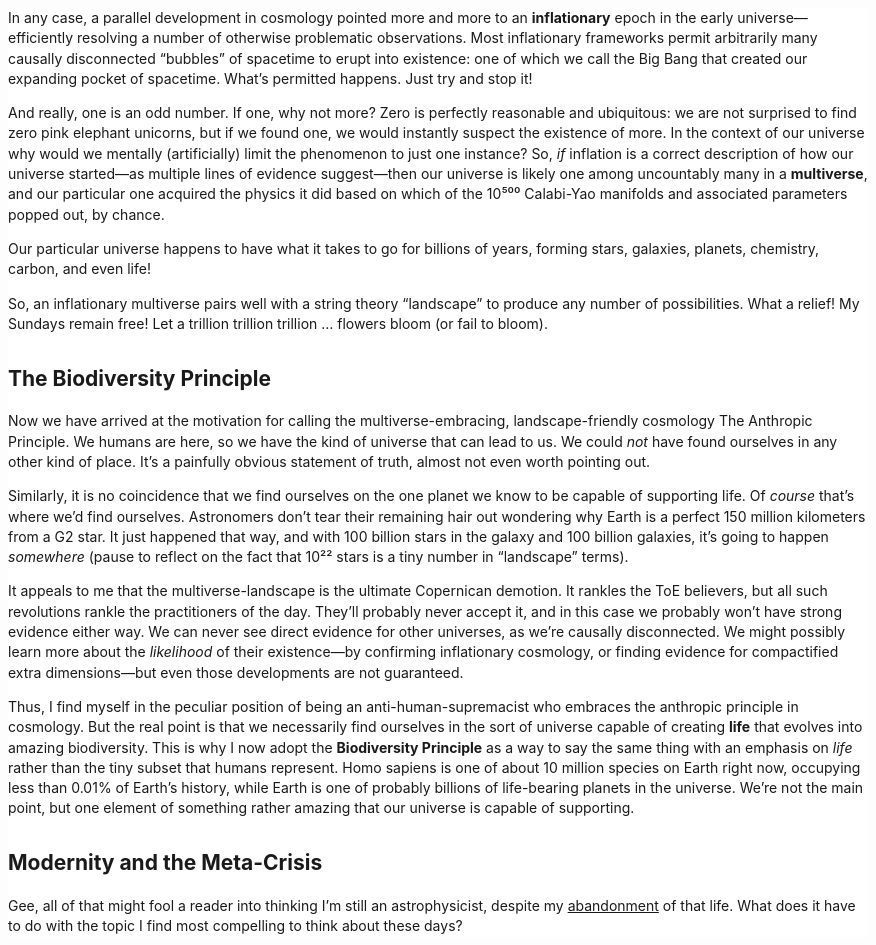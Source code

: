 In any case, a parallel development in cosmology pointed more and more to an **inflationary** epoch in the early universe—efficiently resolving a number of otherwise problematic observations. Most inflationary frameworks permit arbitrarily many causally disconnected “bubbles” of spacetime to erupt into existence: one of which we call the Big Bang that created our expanding pocket of spacetime. What’s permitted happens. Just try and stop it!

And really, one is an odd number. If one, why not more? Zero is perfectly reasonable and ubiquitous: we are not surprised to find zero pink elephant unicorns, but if we found one, we would instantly suspect the existence of more. In the context of our universe why would we mentally (artificially) limit the phenomenon to just one instance? So, *if* inflation is a correct description of how our universe started—as multiple lines of evidence suggest—then our universe is likely one among uncountably many in a **multiverse**, and our particular one acquired the physics it did based on which of the 10⁵⁰⁰ Calabi-Yao manifolds and associated parameters popped out, by chance.

Our particular universe happens to have what it takes to go for billions of years, forming stars, galaxies, planets, chemistry, carbon, and even life!

So, an inflationary multiverse pairs well with a string theory “landscape” to produce any number of possibilities. What a relief! My Sundays remain free! Let a trillion trillion trillion … flowers bloom (or fail to bloom).

## The Biodiversity Principle

Now we have arrived at the motivation for calling the multiverse-embracing, landscape-friendly cosmology The Anthropic Principle. We humans are here, so we have the kind of universe that can lead to us. We could *not* have found ourselves in any other kind of place. It’s a painfully obvious statement of truth, almost not even worth pointing out.

Similarly, it is no coincidence that we find ourselves on the one planet we know to be capable of supporting life. Of *course* that’s where we’d find ourselves. Astronomers don’t tear their remaining hair out wondering why Earth is a perfect 150 million kilometers from a G2 star. It just happened that way, and with 100 billion stars in the galaxy and 100 billion galaxies, it’s going to happen *somewhere* (pause to reflect on the fact that 10²² stars is a tiny number in “landscape” terms).

It appeals to me that the multiverse-landscape is the ultimate Copernican demotion. It rankles the ToE believers, but all such revolutions rankle the practitioners of the day. They’ll probably never accept it, and in this case we probably won’t have strong evidence either way. We can never see direct evidence for other universes, as we’re causally disconnected. We might possibly learn more about the *likelihood* of their existence—by confirming inflationary cosmology, or finding evidence for compactified extra dimensions—but even those developments are not guaranteed.

Thus, I find myself in the peculiar position of being an anti-human-supremacist who embraces the anthropic principle in cosmology. But the real point is that we necessarily find ourselves in the sort of universe capable of creating **life** that evolves into amazing biodiversity. This is why I now adopt the **Biodiversity Principle** as a way to say the same thing with an emphasis on *life* rather than the tiny subset that humans represent. Homo sapiens is one of about 10 million species on Earth right now, occupying less than 0.01% of Earth’s history, while Earth is one of probably billions of life-bearing planets in the universe. We’re not the main point, but one element of something rather amazing that our universe is capable of supporting.

## Modernity and the Meta-Crisis

Gee, all of that might fool a reader into thinking I’m still an astrophysicist, despite my [abandonment](https://dothemath.ucsd.edu/2023/12/confessions-of-a-disillusioned-scientist/) of that life. What does it have to do with the topic I find most compelling to think about these days?
